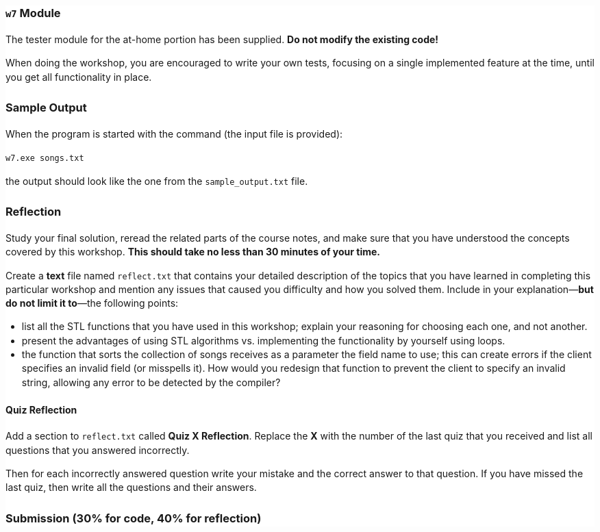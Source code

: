 








### `w7` Module


The tester module for the at-home portion has been supplied. **Do not modify the existing code!**

When doing the workshop, you are encouraged to write your own tests, focusing on a single implemented feature at the time, until you get all functionality in place.



### Sample Output

When the program is started with the command (the input file is provided):
```
w7.exe songs.txt
```
the output should look like the one from the `sample_output.txt` file.




### Reflection

Study your final solution, reread the related parts of the course notes, and make sure that you have understood the concepts covered by this workshop. **This should take no less than 30 minutes of your time.**

Create a **text** file named `reflect.txt` that contains your detailed description of the topics that you have learned in completing this particular workshop and mention any issues that caused you difficulty and how you solved them. Include in your explanation—**but do not limit it to**—the following points:
- list all the STL functions that you have used in this workshop; explain your reasoning for choosing each one, and not another.
- present the advantages of using STL algorithms vs. implementing the functionality by yourself using loops.
- the function that sorts the collection of songs receives as a parameter the field name to use; this can create errors if the client specifies an invalid field (or misspells it). How would you redesign that function to prevent the client to specify an invalid string, allowing any error to be detected by the compiler?



#### Quiz Reflection

Add a section to `reflect.txt` called **Quiz X Reflection**. Replace the **X** with the number of the last quiz that you received and list all questions that you answered incorrectly.

Then for each incorrectly answered question write your mistake and the correct answer to that question. If you have missed the last quiz, then write all the questions and their answers.




### Submission (30% for code, 40% for reflection)

